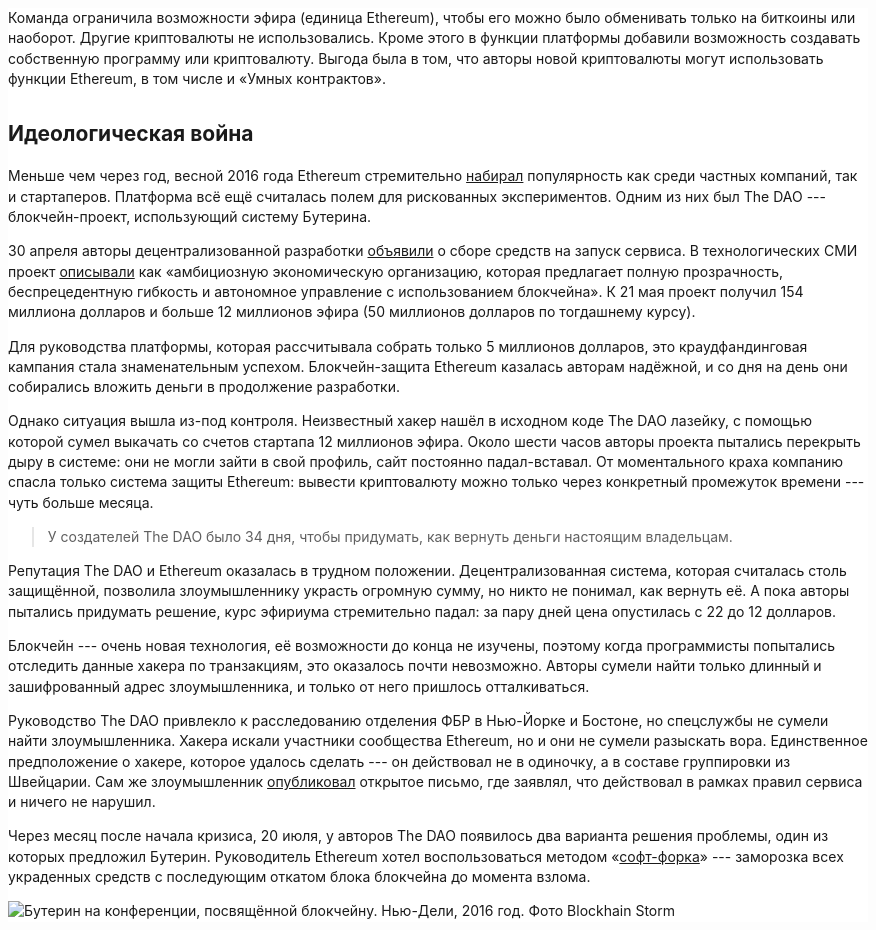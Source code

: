 Команда ограничила возможности эфира (единица Ethereum), чтобы его можно было обменивать только на биткоины или наоборот. Другие криптовалюты не использовались. Кроме этого в функции платформы добавили возможность создавать собственную программу или криптовалюту. Выгода была в том, что авторы новой криптовалюты могут использовать функции Ethereum, в том числе и «Умных контрактов».

Идеологическая война
--------------------

Меньше чем через год, весной 2016 года Ethereum стремительно [набирал](https://tjournal.ru/redirect?url=https%3A%2F%2Fwww.ethnews.com%2Flooking-back-at-ethereum-in-2016) популярность как среди частных компаний, так и стартаперов. Платформа всё ещё считалась полем для рискованных экспериментов. Одним из них был The DAO --- блокчейн-проект, использующий систему Бутерина.

30 апреля авторы децентрализованной разработки [объявили](https://tjournal.ru/redirect?url=https%3A%2F%2Ftechcrunch.com%2F2016%2F05%2F16%2Fthe-tao-of-the-dao-or-how-the-autonomous-corporation-is-already-here%2F) о сборе средств на запуск сервиса. В технологических СМИ проект [описывали](https://tjournal.ru/redirect?url=https%3A%2F%2Ftechcrunch.com%2F2016%2F05%2F16%2Fthe-tao-of-the-dao-or-how-the-autonomous-corporation-is-already-here%2F) как «амбициозную экономическую организацию, которая предлагает полную прозрачность, беспрецедентную гибкость и автономное управление с использованием блокчейна». К 21 мая проект получил 154 миллиона долларов и больше 12 миллионов эфира (50 миллионов долларов по тогдашнему курсу).

Для руководства платформы, которая рассчитывала собрать только 5 миллионов долларов, это краудфандинговая кампания стала знаменательным успехом. Блокчейн-защита Ethereum казалась авторам надёжной, и со дня на день они собирались вложить деньги в продолжение разработки.

Однако ситуация вышла из-под контроля. Неизвестный хакер нашёл в исходном коде The DAO лазейку, с помощью которой сумел выкачать со счетов стартапа 12 миллионов эфира. Около шести часов авторы проекта пытались перекрыть дыру в системе: они не могли зайти в свой профиль, сайт постоянно падал-вставал. От моментального краха компанию спасла только система защиты Ethereum: вывести криптовалюту можно только через конкретный промежуток времени --- чуть больше месяца.

> У создателей The DAO было 34 дня, чтобы придумать, как вернуть деньги настоящим владельцам.

Репутация The DAO и Ethereum оказалась в трудном положении. Децентрализованная система, которая считалась столь защищённой, позволила злоумышленнику украсть огромную сумму, но никто не понимал, как вернуть её. А пока авторы пытались придумать решение, курс эфириума стремительно падал: за пару дней цена опустилась с 22 до 12 долларов.

Блокчейн --- очень новая технология, её возможности до конца не изучены, поэтому когда программисты попытались отследить данные хакера по транзакциям, это оказалось почти невозможно. Авторы сумели найти только длинный и зашифрованный адрес злоумышленника, и только от него пришлось отталкиваться.

Руководство The DAO привлекло к расследованию отделения ФБР в Нью-Йорке и Бостоне, но спецслужбы не сумели найти злоумышленника. Хакера искали участники сообщества Ethereum, но и они не сумели разыскать вора. Единственное предположение о хакере, которое удалось сделать --- он действовал не в одиночку, а в составе группировки из Швейцарии. Сам же злоумышленник [опубликовал](https://tjournal.ru/redirect?url=https%3A%2F%2Fpastebin.com%2FCcGUBgDG) открытое письмо, где заявлял, что действовал в рамках правил сервиса и ничего не нарушил.

Через месяц после начала кризиса, 20 июля, у авторов The DAO появилось два варианта решения проблемы, один из которых предложил Бутерин. Руководитель Ethereum хотел воспользоваться методом «[софт-форка](https://tjournal.ru/redirect?url=http%3A%2F%2Fwww.investopedia.com%2Fterms%2Fs%2Fsoft-fork.asp)» --- заморозка всех украденных средств с последующим откатом блока блокчейна до момента взлома.

![Бутерин на конференции, посвящённой блокчейну. Нью-Дели, 2016 год. Фото Blockhain Storm](https://gif.cmtt.space/3/club/3c/cb/f6/dd9855c1efd020.jpg)
